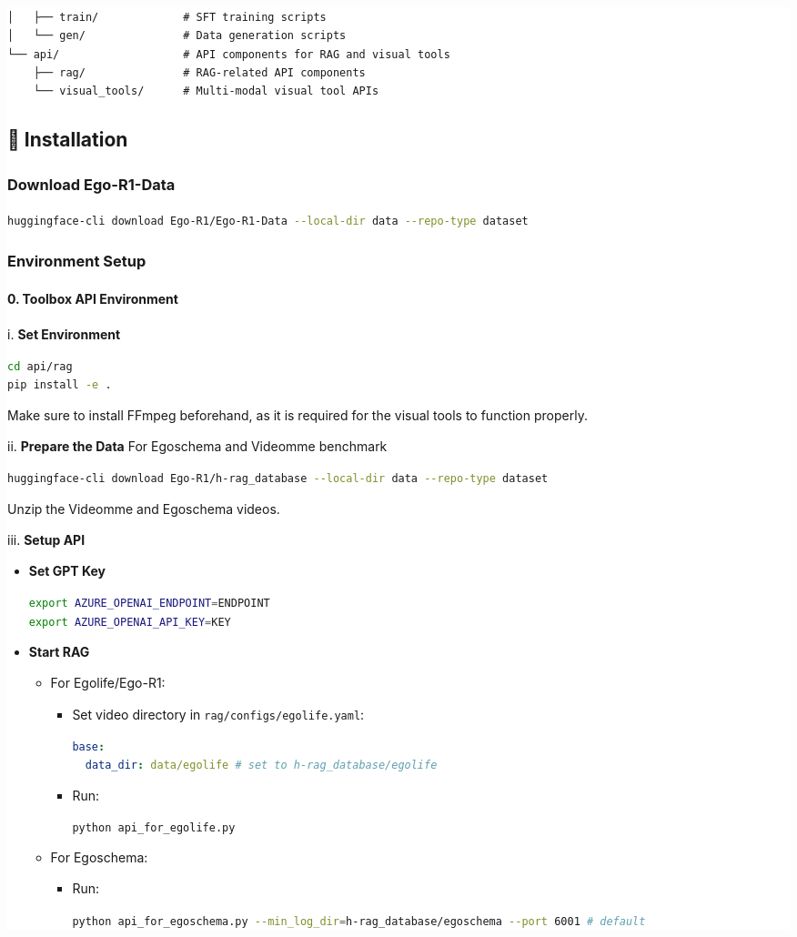 ```
│   ├── train/             # SFT training scripts
│   └── gen/               # Data generation scripts
└── api/                   # API components for RAG and visual tools
    ├── rag/               # RAG-related API components
    └── visual_tools/      # Multi-modal visual tool APIs
```

## 🔧 Installation

### Download Ego-R1-Data
```bash
huggingface-cli download Ego-R1/Ego-R1-Data --local-dir data --repo-type dataset
```

### Environment Setup
#### 0. Toolbox API Environment

i. **Set Environment**
   ```bash
   cd api/rag
   pip install -e .
   ```
   Make sure to install FFmpeg beforehand, as it is required for the visual tools to function properly.

ii. **Prepare the Data**
  For Egoschema and Videomme benchmark
   ```bash
   huggingface-cli download Ego-R1/h-rag_database --local-dir data --repo-type dataset
   ```
   Unzip the Videomme and Egoschema videos.

iii. **Setup API**
   - **Set GPT Key**
     ```bash
     export AZURE_OPENAI_ENDPOINT=ENDPOINT
     export AZURE_OPENAI_API_KEY=KEY
     ```

   - **Start RAG**
     - For Egolife/Ego-R1:
       - Set video directory in `rag/configs/egolife.yaml`:
         ```yaml
         base:
           data_dir: data/egolife # set to h-rag_database/egolife
         ```
       - Run:
         ```bash
         python api_for_egolife.py
         ```

     - For Egoschema:
       - Run:
         ```bash
         python api_for_egoschema.py --min_log_dir=h-rag_database/egoschema --port 6001 # default
         ```
